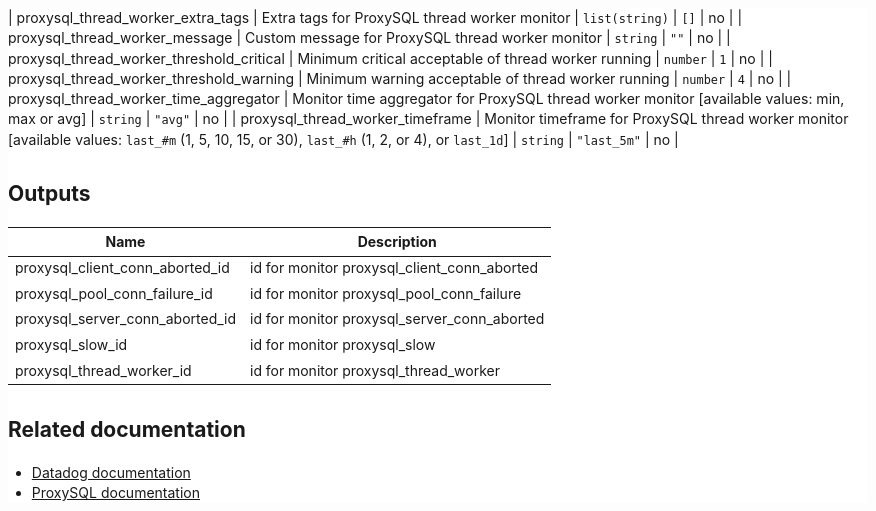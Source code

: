 | proxysql_thread_worker_extra_tags               | Extra tags for ProxySQL thread worker monitor                                                                                                               | `list(string)` | `[]`         |    no    |
| proxysql_thread_worker_message                  | Custom message for ProxySQL thread worker monitor                                                                                                           | `string`       | `""`         |    no    |
| proxysql_thread_worker_threshold_critical       | Minimum critical acceptable of thread worker running                                                                                                        | `number`       | `1`          |    no    |
| proxysql_thread_worker_threshold_warning        | Minimum warning acceptable of thread worker running                                                                                                         | `number`       | `4`          |    no    |
| proxysql_thread_worker_time_aggregator          | Monitor time aggregator for ProxySQL thread worker monitor [available values: min, max or avg]                                                              | `string`       | `"avg"`      |    no    |
| proxysql_thread_worker_timeframe                | Monitor timeframe for ProxySQL thread worker monitor [available values: `last_#m` (1, 5, 10, 15, or 30), `last_#h` (1, 2, or 4), or `last_1d`]              | `string`       | `"last_5m"`  |    no    |

## Outputs

| Name                            | Description                                 |
| ------------------------------- | ------------------------------------------- |
| proxysql_client_conn_aborted_id | id for monitor proxysql_client_conn_aborted |
| proxysql_pool_conn_failure_id   | id for monitor proxysql_pool_conn_failure   |
| proxysql_server_conn_aborted_id | id for monitor proxysql_server_conn_aborted |
| proxysql_slow_id                | id for monitor proxysql_slow                |
| proxysql_thread_worker_id       | id for monitor proxysql_thread_worker       |

## Related documentation

- [Datadog documentation](https://docs.datadoghq.com/integrations/proxysql/)
- [ProxySQL documentation](https://proxysql.com/documentation/)
